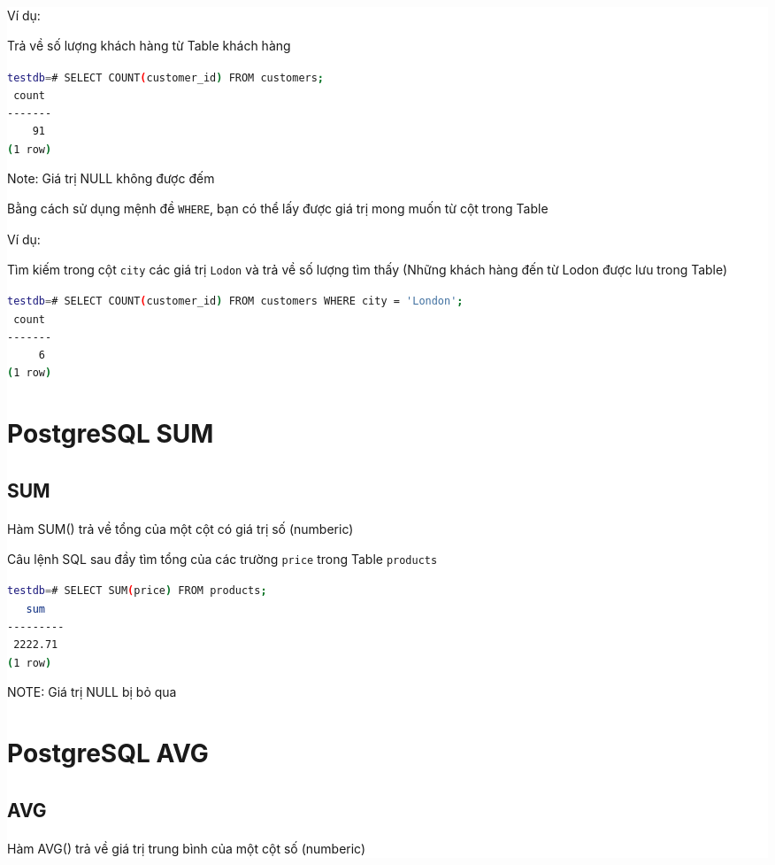 Ví dụ:

Trả về số lượng khách hàng từ Table khách hàng

```sh
testdb=# SELECT COUNT(customer_id) FROM customers;
 count 
-------
    91
(1 row)
```

Note: Giá trị NULL không được đếm

Bằng cách sử dụng mệnh đề `WHERE`, bạn có thể lấy được giá trị mong muốn từ cột trong Table

Ví dụ:

Tìm kiếm trong cột `city` các giá trị `Lodon` và trả về số lượng tìm thấy (Những khách hàng đến từ Lodon được lưu trong Table)

```sh
testdb=# SELECT COUNT(customer_id) FROM customers WHERE city = 'London';
 count 
-------
     6
(1 row)
```

<a name="postgresqlSUM"></a>
# PostgreSQL SUM

## SUM

Hàm SUM() trả về tổng của một cột có giá trị số (numberic)

Câu lệnh SQL sau đầy tìm tổng của các trường `price` trong Table `products`

```sh
testdb=# SELECT SUM(price) FROM products;
   sum   
---------
 2222.71
(1 row)
```

NOTE: Giá trị NULL bị bỏ qua

<a name="postgresqlAVG"></a>
# PostgreSQL AVG

## AVG

Hàm AVG() trả về giá trị trung bình của một cột số (numberic)
